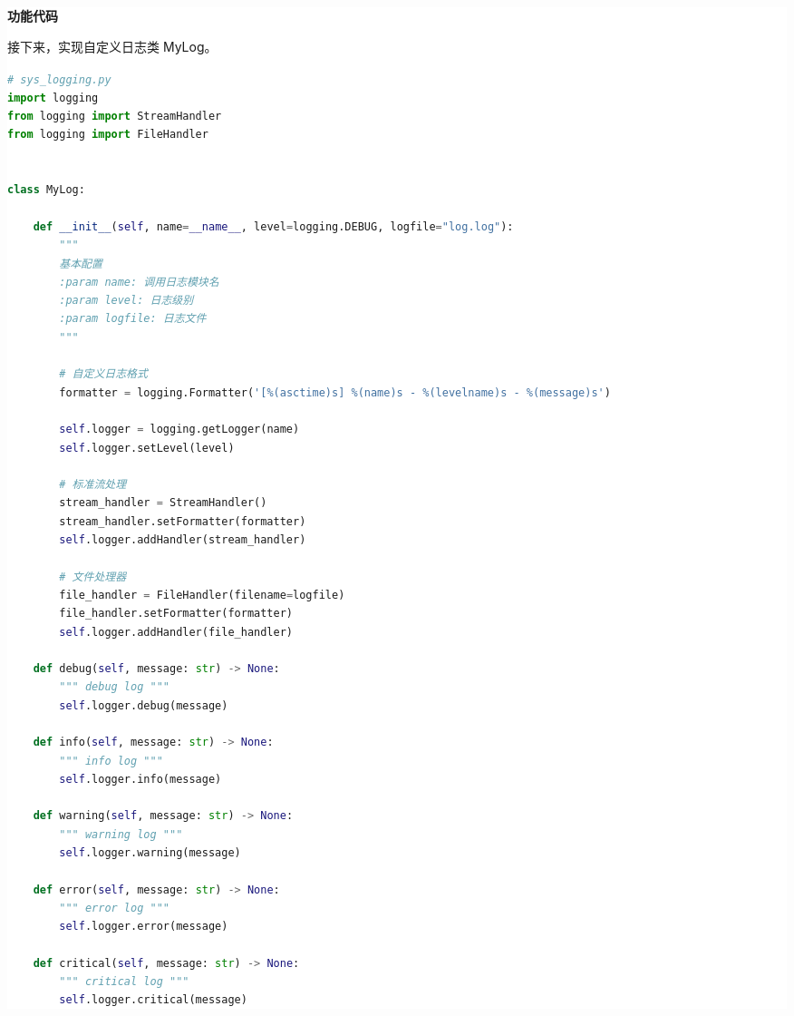 __功能代码__

接下来，实现自定义日志类 MyLog。

```python
# sys_logging.py
import logging
from logging import StreamHandler
from logging import FileHandler


class MyLog:

    def __init__(self, name=__name__, level=logging.DEBUG, logfile="log.log"):
        """
        基本配置
        :param name: 调用日志模块名
        :param level: 日志级别
        :param logfile: 日志文件
        """

        # 自定义日志格式
        formatter = logging.Formatter('[%(asctime)s] %(name)s - %(levelname)s - %(message)s')

        self.logger = logging.getLogger(name)
        self.logger.setLevel(level)

        # 标准流处理
        stream_handler = StreamHandler()
        stream_handler.setFormatter(formatter)
        self.logger.addHandler(stream_handler)

        # 文件处理器
        file_handler = FileHandler(filename=logfile)
        file_handler.setFormatter(formatter)
        self.logger.addHandler(file_handler)

    def debug(self, message: str) -> None:
        """ debug log """
        self.logger.debug(message)

    def info(self, message: str) -> None:
        """ info log """
        self.logger.info(message)

    def warning(self, message: str) -> None:
        """ warning log """
        self.logger.warning(message)

    def error(self, message: str) -> None:
        """ error log """
        self.logger.error(message)

    def critical(self, message: str) -> None:
        """ critical log """
        self.logger.critical(message)
```
